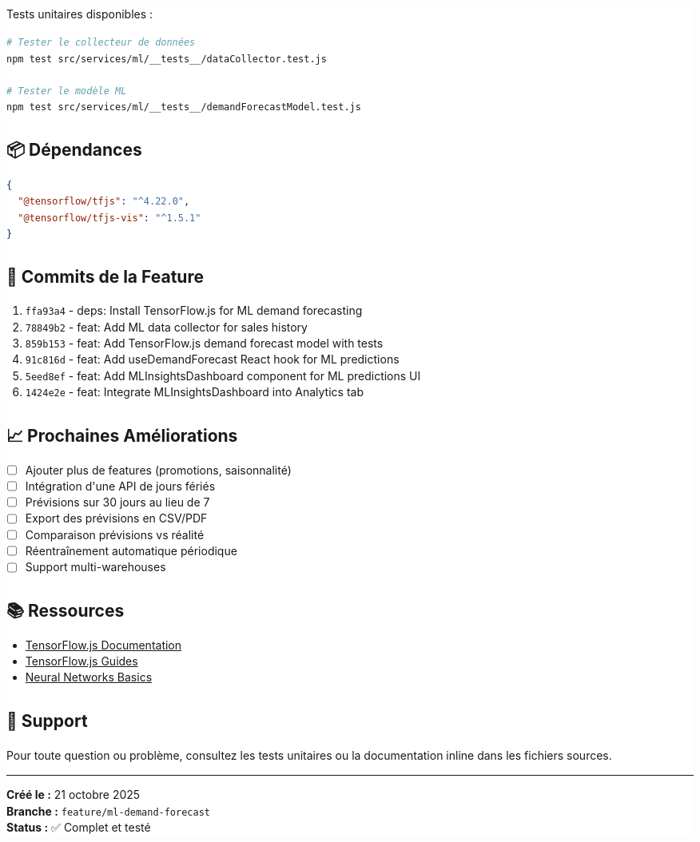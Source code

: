 Tests unitaires disponibles :
```bash
# Tester le collecteur de données
npm test src/services/ml/__tests__/dataCollector.test.js

# Tester le modèle ML
npm test src/services/ml/__tests__/demandForecastModel.test.js
```

## 📦 Dépendances

```json
{
  "@tensorflow/tfjs": "^4.22.0",
  "@tensorflow/tfjs-vis": "^1.5.1"
}
```

## 🚀 Commits de la Feature

1. `ffa93a4` - deps: Install TensorFlow.js for ML demand forecasting
2. `78849b2` - feat: Add ML data collector for sales history
3. `859b153` - feat: Add TensorFlow.js demand forecast model with tests
4. `91c816d` - feat: Add useDemandForecast React hook for ML predictions
5. `5eed8ef` - feat: Add MLInsightsDashboard component for ML predictions UI
6. `1424e2e` - feat: Integrate MLInsightsDashboard into Analytics tab

## 📈 Prochaines Améliorations

- [ ] Ajouter plus de features (promotions, saisonnalité)
- [ ] Intégration d'une API de jours fériés
- [ ] Prévisions sur 30 jours au lieu de 7
- [ ] Export des prévisions en CSV/PDF
- [ ] Comparaison prévisions vs réalité
- [ ] Réentraînement automatique périodique
- [ ] Support multi-warehouses

## 📚 Ressources

- [TensorFlow.js Documentation](https://www.tensorflow.org/js)
- [TensorFlow.js Guides](https://www.tensorflow.org/js/guide)
- [Neural Networks Basics](https://www.tensorflow.org/js/guide/models_and_layers)

## 🤝 Support

Pour toute question ou problème, consultez les tests unitaires ou la documentation inline dans les fichiers sources.

---

**Créé le :** 21 octobre 2025  
**Branche :** `feature/ml-demand-forecast`  
**Status :** ✅ Complet et testé

